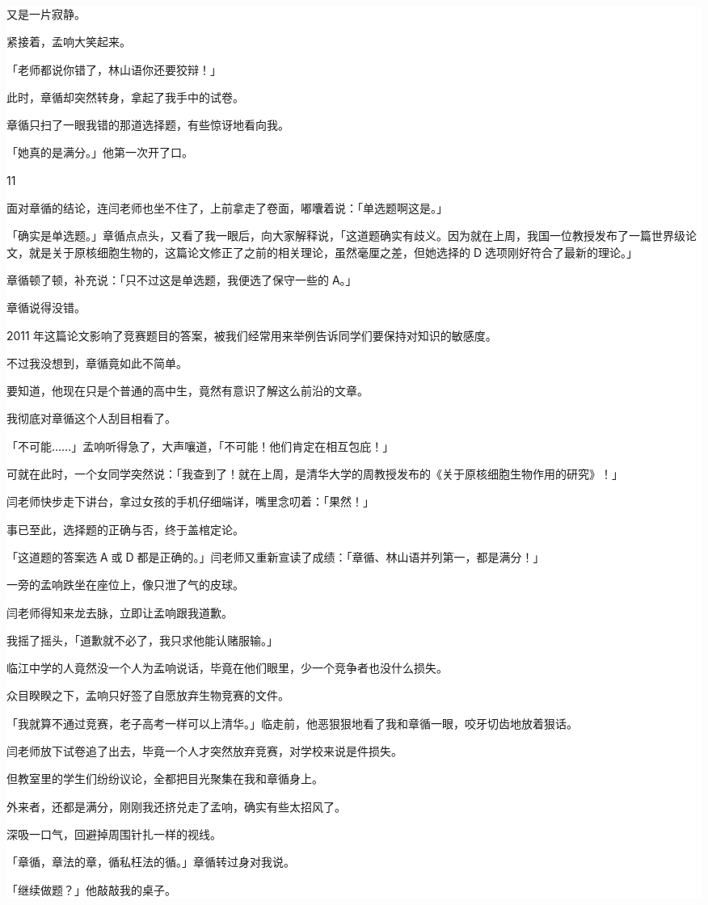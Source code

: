 又是一片寂静。

紧接着，孟响大笑起来。

「老师都说你错了，林山语你还要狡辩！」

此时，章循却突然转身，拿起了我手中的试卷。

章循只扫了一眼我错的那道选择题，有些惊讶地看向我。

「她真的是满分。」他第一次开了口。

11

面对章循的结论，连闫老师也坐不住了，上前拿走了卷面，嘟囔着说：「单选题啊这是。」

「确实是单选题。」章循点点头，又看了我一眼后，向大家解释说，「这道题确实有歧义。因为就在上周，我国一位教授发布了一篇世界级论文，就是关于原核细胞生物的，这篇论文修正了之前的相关理论，虽然毫厘之差，但她选择的 D 选项刚好符合了最新的理论。」

章循顿了顿，补充说：「只不过这是单选题，我便选了保守一些的 A。」

章循说得没错。

2011 年这篇论文影响了竞赛题目的答案，被我们经常用来举例告诉同学们要保持对知识的敏感度。

不过我没想到，章循竟如此不简单。

要知道，他现在只是个普通的高中生，竟然有意识了解这么前沿的文章。

我彻底对章循这个人刮目相看了。

「不可能……」孟响听得急了，大声嚷道，「不可能！他们肯定在相互包庇！」

可就在此时，一个女同学突然说：「我查到了！就在上周，是清华大学的周教授发布的《关于原核细胞生物作用的研究》！」

闫老师快步走下讲台，拿过女孩的手机仔细端详，嘴里念叨着：「果然！」

事已至此，选择题的正确与否，终于盖棺定论。

「这道题的答案选 A 或 D 都是正确的。」闫老师又重新宣读了成绩：「章循、林山语并列第一，都是满分！」

一旁的孟响跌坐在座位上，像只泄了气的皮球。

闫老师得知来龙去脉，立即让孟响跟我道歉。

我摇了摇头，「道歉就不必了，我只求他能认赌服输。」

临江中学的人竟然没一个人为孟响说话，毕竟在他们眼里，少一个竞争者也没什么损失。

众目睽睽之下，孟响只好签了自愿放弃生物竞赛的文件。

「我就算不通过竞赛，老子高考一样可以上清华。」临走前，他恶狠狠地看了我和章循一眼，咬牙切齿地放着狠话。

闫老师放下试卷追了出去，毕竟一个人才突然放弃竞赛，对学校来说是件损失。

但教室里的学生们纷纷议论，全都把目光聚集在我和章循身上。

外来者，还都是满分，刚刚我还挤兑走了孟响，确实有些太招风了。

深吸一口气，回避掉周围针扎一样的视线。

「章循，章法的章，循私枉法的循。」章循转过身对我说。

「继续做题？」他敲敲我的桌子。
